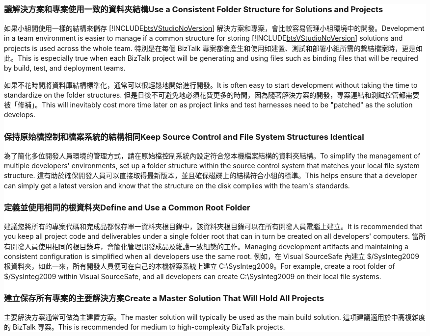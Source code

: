 ### <a name="use-a-consistent-folder-structure-for-solutions-and-projects"></a><span data-ttu-id="3e8ba-109">讓解決方案和專案使用一致的資料夾結構</span><span class="sxs-lookup"><span data-stu-id="3e8ba-109">Use a Consistent Folder Structure for Solutions and Projects</span></span>  
 <span data-ttu-id="3e8ba-110">如果小組間使用一樣的結構來儲存 [!INCLUDE[btsVStudioNoVersion](../includes/btsvstudionoversion-md.md)] 解決方案和專案，會比較容易管理小組環境中的開發。</span><span class="sxs-lookup"><span data-stu-id="3e8ba-110">Development in a team environment is easier to manage if a common structure for storing [!INCLUDE[btsVStudioNoVersion](../includes/btsvstudionoversion-md.md)] solutions and projects is used across the whole team.</span></span> <span data-ttu-id="3e8ba-111">特別是在每個 BizTalk 專案都會產生和使用如建置、測試和部署小組所需的繫結檔案時，更是如此。</span><span class="sxs-lookup"><span data-stu-id="3e8ba-111">This is especially true when each BizTalk project will be generating and using files such as binding files that will be required by build, test, and deployment teams.</span></span>  
  
 <span data-ttu-id="3e8ba-112">如果不花時間將資料庫結構標準化，通常可以很輕鬆地開始進行開發。</span><span class="sxs-lookup"><span data-stu-id="3e8ba-112">It is often easy to start development without taking the time to standardize on the folder structures.</span></span> <span data-ttu-id="3e8ba-113">但是日後不可避免地必須花費更多的時間，因為隨著解決方案的開發，專案連結和測試控管都需要被「修補」。</span><span class="sxs-lookup"><span data-stu-id="3e8ba-113">This will inevitably cost more time later on as project links and test harnesses need to be "patched" as the solution develops.</span></span>  
  
### <a name="keep-source-control-and-file-system-structures-identical"></a><span data-ttu-id="3e8ba-114">保持原始檔控制和檔案系統的結構相同</span><span class="sxs-lookup"><span data-stu-id="3e8ba-114">Keep Source Control and File System Structures Identical</span></span>  
 <span data-ttu-id="3e8ba-115">為了簡化多位開發人員環境的管理方式，請在原始檔控制系統內設定符合您本機檔案結構的資料夾結構。</span><span class="sxs-lookup"><span data-stu-id="3e8ba-115">To simplify the management of multiple developers' environments, set up a folder structure within the source control system that matches your local file system structure.</span></span> <span data-ttu-id="3e8ba-116">這有助於確保開發人員可以直接取得最新版本，並且確保磁碟上的結構符合小組的標準。</span><span class="sxs-lookup"><span data-stu-id="3e8ba-116">This helps ensure that a developer can simply get a latest version and know that the structure on the disk complies with the team's standards.</span></span>  
  
### <a name="define-and-use-a-common-root-folder"></a><span data-ttu-id="3e8ba-117">定義並使用相同的根資料夾</span><span class="sxs-lookup"><span data-stu-id="3e8ba-117">Define and Use a Common Root Folder</span></span>  
 <span data-ttu-id="3e8ba-118">建議您將所有的專案代碼和完成品都保存單一資料夾根目錄中，該資料夾根目錄可以在所有開發人員電腦上建立。</span><span class="sxs-lookup"><span data-stu-id="3e8ba-118">It is recommended that you keep all project code and deliverables under a single folder root that can in turn be created on all developers' computers.</span></span> <span data-ttu-id="3e8ba-119">當所有開發人員使用相同的根目錄時，會簡化管理開發成品及維護一致組態的工作。</span><span class="sxs-lookup"><span data-stu-id="3e8ba-119">Managing development artifacts and maintaining a consistent configuration is simplified when all developers use the same root.</span></span> <span data-ttu-id="3e8ba-120">例如，在 Visual SourceSafe 內建立 $/SysInteg2009 根資料夾，如此一來，所有開發人員便可在自己的本機檔案系統上建立 C:\SysInteg2009。</span><span class="sxs-lookup"><span data-stu-id="3e8ba-120">For example, create a root folder of $/SysInteg2009 within Visual SourceSafe, and all developers can create C:\SysInteg2009 on their local file systems.</span></span>  
  
### <a name="create-a-master-solution-that-will-hold-all-projects"></a><span data-ttu-id="3e8ba-121">建立保存所有專案的主要解決方案</span><span class="sxs-lookup"><span data-stu-id="3e8ba-121">Create a Master Solution That Will Hold All Projects</span></span>  
 <span data-ttu-id="3e8ba-122">主要解決方案通常可做為主建置方案。</span><span class="sxs-lookup"><span data-stu-id="3e8ba-122">The master solution will typically be used as the main build solution.</span></span> <span data-ttu-id="3e8ba-123">這項建議適用於中高複雜度的 BizTalk 專案。</span><span class="sxs-lookup"><span data-stu-id="3e8ba-123">This is recommended for medium to high-complexity BizTalk projects.</span></span>  
  